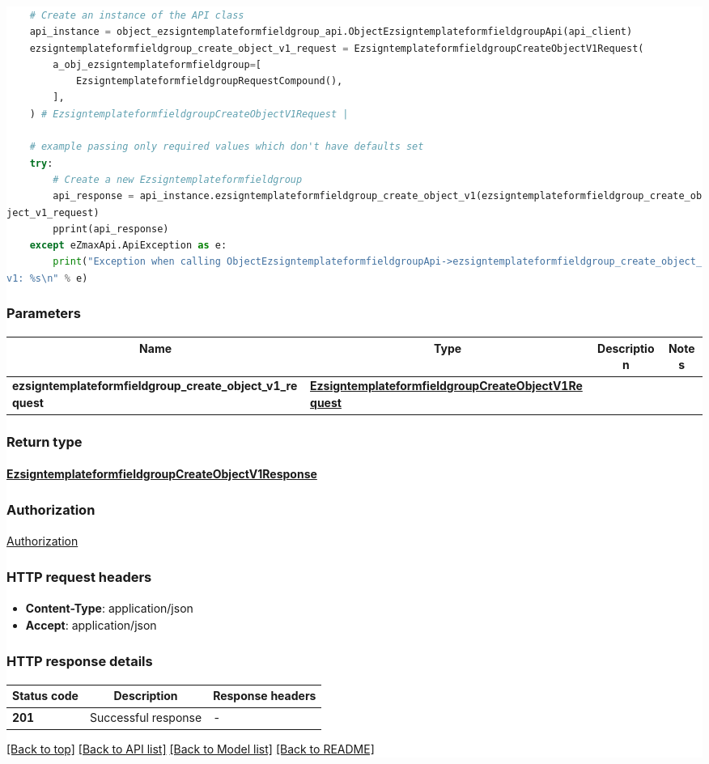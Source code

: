 ```python
    # Create an instance of the API class
    api_instance = object_ezsigntemplateformfieldgroup_api.ObjectEzsigntemplateformfieldgroupApi(api_client)
    ezsigntemplateformfieldgroup_create_object_v1_request = EzsigntemplateformfieldgroupCreateObjectV1Request(
        a_obj_ezsigntemplateformfieldgroup=[
            EzsigntemplateformfieldgroupRequestCompound(),
        ],
    ) # EzsigntemplateformfieldgroupCreateObjectV1Request | 

    # example passing only required values which don't have defaults set
    try:
        # Create a new Ezsigntemplateformfieldgroup
        api_response = api_instance.ezsigntemplateformfieldgroup_create_object_v1(ezsigntemplateformfieldgroup_create_object_v1_request)
        pprint(api_response)
    except eZmaxApi.ApiException as e:
        print("Exception when calling ObjectEzsigntemplateformfieldgroupApi->ezsigntemplateformfieldgroup_create_object_v1: %s\n" % e)
```


### Parameters

Name | Type | Description  | Notes
------------- | ------------- | ------------- | -------------
 **ezsigntemplateformfieldgroup_create_object_v1_request** | [**EzsigntemplateformfieldgroupCreateObjectV1Request**](EzsigntemplateformfieldgroupCreateObjectV1Request.md)|  |

### Return type

[**EzsigntemplateformfieldgroupCreateObjectV1Response**](EzsigntemplateformfieldgroupCreateObjectV1Response.md)

### Authorization

[Authorization](../README.md#Authorization)

### HTTP request headers

 - **Content-Type**: application/json
 - **Accept**: application/json


### HTTP response details

| Status code | Description | Response headers |
|-------------|-------------|------------------|
**201** | Successful response |  -  |

[[Back to top]](#) [[Back to API list]](../README.md#documentation-for-api-endpoints) [[Back to Model list]](../README.md#documentation-for-models) [[Back to README]](../README.md)
